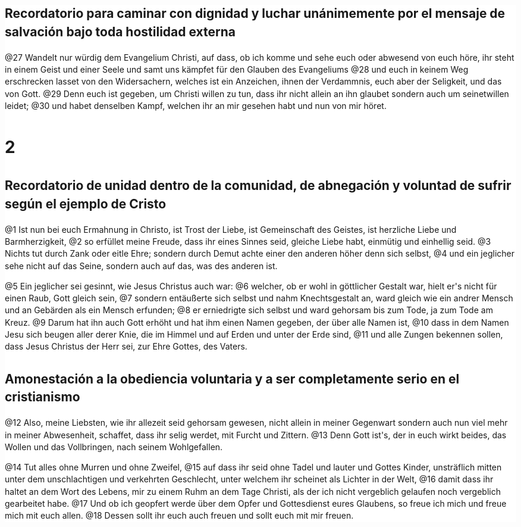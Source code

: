 ## Recordatorio para caminar con dignidad y luchar unánimemente por el mensaje de salvación bajo toda hostilidad externa
@27 Wandelt nur würdig dem Evangelium Christi, auf dass, ob ich komme und sehe euch oder abwesend von euch höre, ihr steht in einem Geist und einer Seele und samt uns kämpfet für den Glauben des Evangeliums
@28 und euch in keinem Weg erschrecken lasset von den Widersachern, welches ist ein Anzeichen, ihnen der Verdammnis, euch aber der Seligkeit, und das von Gott.
@29 Denn euch ist gegeben, um Christi willen zu tun, dass ihr nicht allein an ihn glaubet sondern auch um seinetwillen leidet;
@30 und habet denselben Kampf, welchen ihr an mir gesehen habt und nun von mir höret.

# 2
## Recordatorio de unidad dentro de la comunidad, de abnegación y voluntad de sufrir según el ejemplo de Cristo
@1 Ist nun bei euch Ermahnung in Christo, ist Trost der Liebe, ist Gemeinschaft des Geistes, ist herzliche Liebe und Barmherzigkeit,
@2 so erfüllet meine Freude, dass ihr eines Sinnes seid, gleiche Liebe habt, einmütig und einhellig seid.
@3 Nichts tut durch Zank oder eitle Ehre; sondern durch Demut achte einer den anderen höher denn sich selbst,
@4 und ein jeglicher sehe nicht auf das Seine, sondern auch auf das, was des anderen ist.

@5 Ein jeglicher sei gesinnt, wie Jesus Christus auch war:
@6 welcher, ob er wohl in göttlicher Gestalt war, hielt er's nicht für einen Raub, Gott gleich sein,
@7 sondern entäußerte sich selbst und nahm Knechtsgestalt an, ward gleich wie ein andrer Mensch und an Gebärden als ein Mensch erfunden;
@8 er erniedrigte sich selbst und ward gehorsam bis zum Tode, ja zum Tode am Kreuz.
@9 Darum hat ihn auch Gott erhöht und hat ihm einen Namen gegeben, der über alle Namen ist,
@10 dass in dem Namen Jesu sich beugen aller derer Knie, die im Himmel und auf Erden und unter der Erde sind,
@11 und alle Zungen bekennen sollen, dass Jesus Christus der Herr sei, zur Ehre Gottes, des Vaters.

## Amonestación a la obediencia voluntaria y a ser completamente serio en el cristianismo
@12 Also, meine Liebsten, wie ihr allezeit seid gehorsam gewesen, nicht allein in meiner Gegenwart sondern auch nun viel mehr in meiner Abwesenheit, schaffet, dass ihr selig werdet, mit Furcht und Zittern.
@13 Denn Gott ist's, der in euch wirkt beides, das Wollen und das Vollbringen, nach seinem Wohlgefallen.

@14 Tut alles ohne Murren und ohne Zweifel,
@15 auf dass ihr seid ohne Tadel und lauter und Gottes Kinder, unsträflich mitten unter dem unschlachtigen und verkehrten Geschlecht, unter welchem ihr scheinet als Lichter in der Welt,
@16 damit dass ihr haltet an dem Wort des Lebens, mir zu einem Ruhm an dem Tage Christi, als der ich nicht vergeblich gelaufen noch vergeblich gearbeitet habe.
@17 Und ob ich geopfert werde über dem Opfer und Gottesdienst eures Glaubens, so freue ich mich und freue mich mit euch allen.
@18 Dessen sollt ihr euch auch freuen und sollt euch mit mir freuen.
